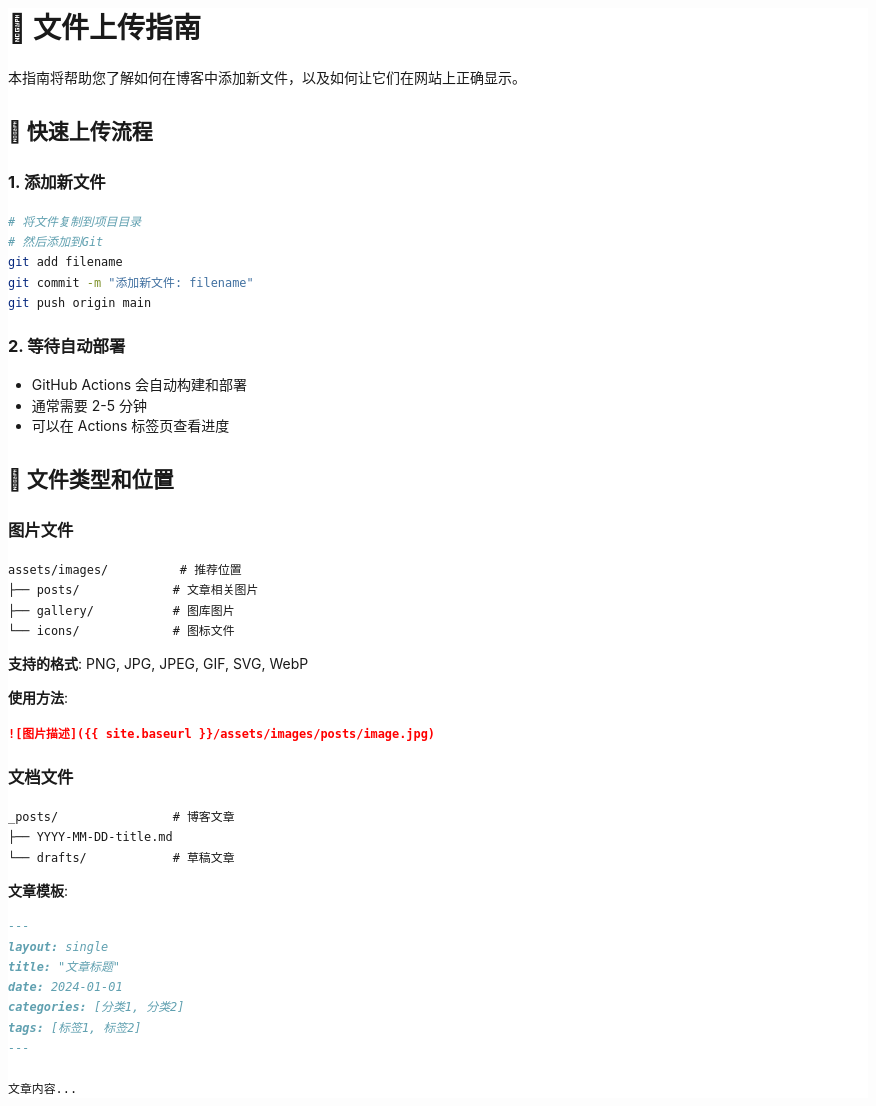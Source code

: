 # 📁 文件上传指南

本指南将帮助您了解如何在博客中添加新文件，以及如何让它们在网站上正确显示。

## 🚀 快速上传流程

### 1. 添加新文件
```bash
# 将文件复制到项目目录
# 然后添加到Git
git add filename
git commit -m "添加新文件: filename"
git push origin main
```

### 2. 等待自动部署
- GitHub Actions 会自动构建和部署
- 通常需要 2-5 分钟
- 可以在 Actions 标签页查看进度

## 📂 文件类型和位置

### 图片文件
```
assets/images/          # 推荐位置
├── posts/             # 文章相关图片
├── gallery/           # 图库图片
└── icons/             # 图标文件
```

**支持的格式**: PNG, JPG, JPEG, GIF, SVG, WebP

**使用方法**:
```markdown
![图片描述]({{ site.baseurl }}/assets/images/posts/image.jpg)
```

### 文档文件
```
_posts/                # 博客文章
├── YYYY-MM-DD-title.md
└── drafts/            # 草稿文章
```

**文章模板**:
```markdown
---
layout: single
title: "文章标题"
date: 2024-01-01
categories: [分类1, 分类2]
tags: [标签1, 标签2]
---

文章内容...
```
